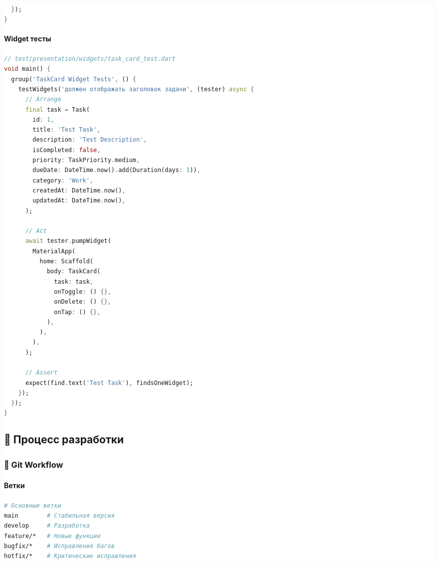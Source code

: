 ```dart
  });
}
```

#### Widget тесты
```dart
// test/presentation/widgets/task_card_test.dart
void main() {
  group('TaskCard Widget Tests', () {
    testWidgets('должен отображать заголовок задачи', (tester) async {
      // Arrange
      final task = Task(
        id: 1,
        title: 'Test Task',
        description: 'Test Description',
        isCompleted: false,
        priority: TaskPriority.medium,
        dueDate: DateTime.now().add(Duration(days: 1)),
        category: 'Work',
        createdAt: DateTime.now(),
        updatedAt: DateTime.now(),
      );
      
      // Act
      await tester.pumpWidget(
        MaterialApp(
          home: Scaffold(
            body: TaskCard(
              task: task,
              onToggle: () {},
              onDelete: () {},
              onTap: () {},
            ),
          ),
        ),
      );
      
      // Assert
      expect(find.text('Test Task'), findsOneWidget);
    });
  });
}
```

## 🎯 Процесс разработки

### 🔄 Git Workflow

#### Ветки
```bash
# Основные ветки
main        # Стабильная версия
develop     # Разработка
feature/*   # Новые функции
bugfix/*    # Исправления багов
hotfix/*    # Критические исправления
```
